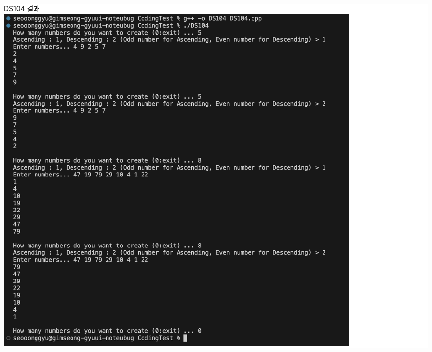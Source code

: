 DS104 결과<br> <img src='https://github.com/seon8rx/22100110_KSG_DS/blob/main/CodingTest/result/DS104.png' width = "700"><br>